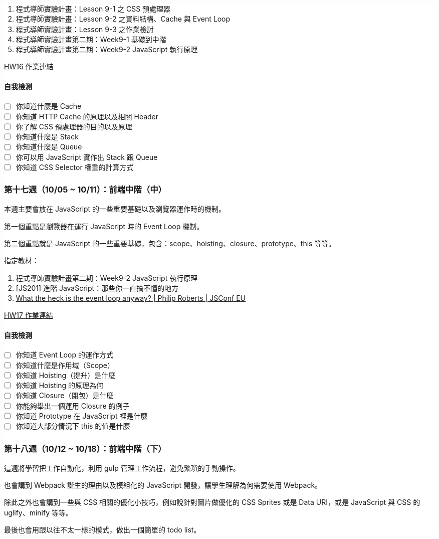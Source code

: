 1. 程式導師實驗計畫：Lesson 9-1 之 CSS 預處理器
2. 程式導師實驗計畫：Lesson 9-2 之資料結構、Cache 與 Event Loop
3. 程式導師實驗計畫：Lesson 9-3 之作業檢討
4. 程式導師實驗計畫第二期：Week9-1 基礎到中階
5. 程式導師實驗計畫第二期：Week9-2 JavaScript 執行原理

[HW16 作業連結](/homeworks/week16)

#### 自我檢測

- [ ] 你知道什麼是 Cache
- [ ] 你知道 HTTP Cache 的原理以及相關 Header
- [ ] 你了解 CSS 預處理器的目的以及原理
- [ ] 你知道什麼是 Stack
- [ ] 你知道什麼是 Queue
- [ ] 你可以用 JavaScript 實作出 Stack 跟 Queue
- [ ] 你知道 CSS Selector 權重的計算方式

### 第十七週（10/05 ~ 10/11）：前端中階（中）

本週主要會放在 JavaScript 的一些重要基礎以及瀏覽器運作時的機制。

第一個重點是瀏覽器在運行 JavaScript 時的 Event Loop 機制。

第二個重點就是 JavaScript 的一些重要基礎，包含：scope、hoisting、closure、prototype、this 等等。

指定教材：

1. 程式導師實驗計畫第二期：Week9-2 JavaScript 執行原理
2. [JS201] 進階 JavaScript：那些你一直搞不懂的地方
3. [What the heck is the event loop anyway? | Philip Roberts | JSConf EU](https://www.youtube.com/watch?v=8aGhZQkoFbQ)

[HW17 作業連結](/homeworks/week17)

#### 自我檢測

- [ ] 你知道 Event Loop 的運作方式
- [ ] 你知道什麼是作用域（Scope）
- [ ] 你知道 Hoisting（提升）是什麼
- [ ] 你知道 Hoisting 的原理為何
- [ ] 你知道 Closure（閉包）是什麼
- [ ] 你能夠舉出一個運用 Closure 的例子
- [ ] 你知道 Prototype 在 JavaScript 裡是什麼
- [ ] 你知道大部分情況下 this 的值是什麼

### 第十八週（10/12 ~ 10/18）：前端中階（下）

這週將學習把工作自動化，利用 gulp 管理工作流程，避免繁瑣的手動操作。

也會講到 Webpack 誕生的理由以及模組化的 JavaScript 開發，讓學生理解為何需要使用 Webpack。

除此之外也會講到一些與 CSS 相關的優化小技巧，例如說針對圖片做優化的 CSS Sprites 或是 Data URI，或是 JavaScript 與 CSS 的 uglify、minify 等等。

最後也會用跟以往不太一樣的模式，做出一個簡單的 todo list。
